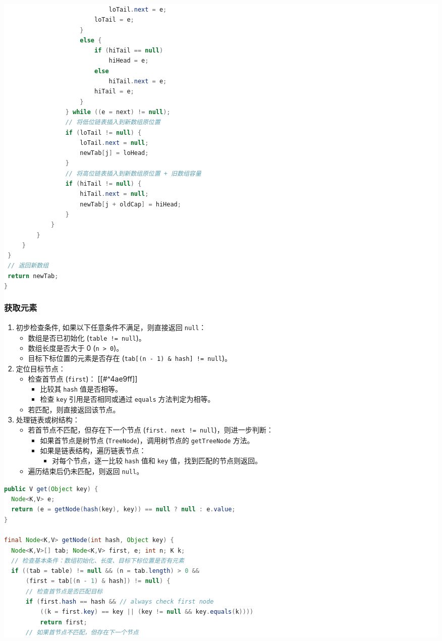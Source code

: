 ```java
                             loTail.next = e;
                         loTail = e;
                     }
                     else {
                         if (hiTail == null)
                             hiHead = e;
                         else
                             hiTail.next = e;
                         hiTail = e;
                     }
                 } while ((e = next) != null);
                 // 将低位链表插入到新数组原位置
                 if (loTail != null) {
                     loTail.next = null;
                     newTab[j] = loHead;
                 }
                 // 将高位链表插入到新数组原位置 + 旧数组容量
                 if (hiTail != null) {
                     hiTail.next = null;
                     newTab[j + oldCap] = hiHead;
                 }
             }
         }
     }
 }
 // 返回新数组
 return newTab;
}
```

### 获取元素

1. 初步检查条件, 如果以下任意条件不满足，则直接返回 `null`：
   - 数组是否已初始化 (`table != null`)。
   - 数组长度是否大于 0 (`n > 0`)。
   - 目标下标位置的元素是否存在 (`tab[(n - 1) & hash] != null`)。
2. 定位目标节点：
   - 检查首节点 (`first`)： [[#^4ae9ff]]
     - 比较其 `hash` 值是否相等。
     - 检查 `key` 引用是否相同或通过 `equals` 方法判定为相等。
   - 若匹配，则直接返回该节点。
3. 处理链表或树结构：
   - 若首节点不匹配，但存在下一个节点 (`first. next != null`)，则进一步判断：
     - 如果首节点是树节点 (`TreeNode`)，调用树节点的 `getTreeNode` 方法。
     - 如果是链表结构，遍历链表节点：
       - 对每个节点，逐一比较 `hash` 值和 `key` 值，找到匹配的节点则返回。
   - 遍历结束后仍未匹配，则返回 `null`。

```java
public V get(Object key) {
  Node<K,V> e;
  return (e = getNode(hash(key), key)) == null ? null : e.value;
}

final Node<K,V> getNode(int hash, Object key) {
  Node<K,V>[] tab; Node<K,V> first, e; int n; K k;
  // 检查基本条件：数组初始化、长度、目标下标位置是否有元素
  if ((tab = table) != null && (n = tab.length) > 0 &&
      (first = tab[(n - 1) & hash]) != null) {
      // 检查首节点是否匹配目标
      if (first.hash == hash && // always check first node
          ((k = first.key) == key || (key != null && key.equals(k))))
          return first;
      // 如果首节点不匹配，但存在下一个节点
```